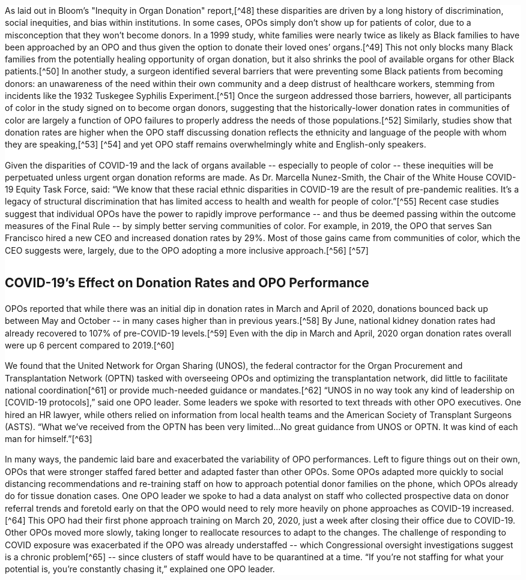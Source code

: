 As laid out in Bloom’s "Inequity in Organ Donation" report,[^48] these disparities are driven by a long history of discrimination, social inequities, and bias within institutions. In some cases, OPOs simply don’t show up for patients of color, due to a misconception that they won’t become donors. In a 1999 study, white families were nearly twice as likely as Black families to have been approached by an OPO and thus given the option to donate their loved ones’ organs.[^49] This not only blocks many Black families from the potentially healing opportunity of organ donation, but it also shrinks the pool of available organs for other Black patients.[^50] In another study, a surgeon identified several barriers that were preventing some Black patients from becoming donors: an unawareness of the need within their own community and a deep distrust of healthcare workers, stemming from incidents like the 1932 Tuskegee Syphilis Experiment.[^51] Once the surgeon addressed those barriers, however, all participants of color in the study signed on to become organ donors, suggesting that the historically-lower donation rates in communities of color are largely a function of OPO failures to properly address the needs of those populations.[^52] Similarly, studies show that donation rates are higher when the OPO staff discussing donation reflects the ethnicity and language of the people with whom they are speaking,[^53] [^54] and yet OPO staff remains overwhelmingly white and English-only speakers. 

Given the disparities of COVID-19 and the lack of organs available -- especially to people of color -- these inequities will be perpetuated unless urgent organ donation reforms are made. As Dr. Marcella Nunez-Smith, the Chair of the White House COVID-19 Equity Task Force, said: “We know that these racial ethnic disparities in COVID-19 are the result of pre-pandemic realities. It’s a legacy of structural discrimination that has limited access to health and wealth for people of color.”[^55] Recent case studies suggest that individual OPOs have the power to rapidly improve performance -- and thus be deemed passing within the outcome measures of the Final Rule -- by simply better serving communities of color. For example, in 2019, the OPO that serves San Francisco hired a new CEO and increased donation rates by 29%. Most of those gains came from communities of color, which the CEO suggests were, largely, due to the OPO adopting a more inclusive approach.[^56] [^57] 


## COVID-19’s Effect on Donation Rates and OPO Performance

OPOs reported that while there was an initial dip in donation rates in March and April of 2020, donations bounced back up between May and October -- in many cases higher than in previous years.[^58] By June, national kidney donation rates had already recovered to 107% of pre-COVID-19 levels.[^59] Even with the dip in March and April, 2020 organ donation rates overall were up 6 percent compared to 2019.[^60] 

We found that the United Network for Organ Sharing (UNOS), the federal contractor for the Organ Procurement and Transplantation Network (OPTN) tasked with overseeing OPOs and optimizing the transplantation network, did little to facilitate national coordination[^61] or provide much-needed guidance or mandates.[^62] “UNOS in no way took any kind of leadership on [COVID-19 protocols],” said one OPO leader. Some leaders we spoke with resorted to text threads with other OPO executives. One hired an HR lawyer, while others relied on information from local health teams and the American Society of Transplant Surgeons (ASTS). “What we’ve received from the OPTN has been very limited...No great guidance from UNOS or OPTN. It was kind of each man for himself.”[^63] 

In many ways, the pandemic laid bare and exacerbated the variability of OPO performances. Left to figure things out on their own, OPOs that were stronger staffed fared better and adapted faster than other OPOs. Some OPOs adapted more quickly to social distancing recommendations and re-training staff on how to approach potential donor families on the phone, which OPOs already do for tissue donation cases. One OPO leader we spoke to had a data analyst on staff who collected prospective data on donor referral trends and foretold early on that the OPO would need to rely more heavily on phone approaches as COVID-19 increased.[^64] This OPO had their first phone approach training on March 20, 2020, just a week after closing their office due to COVID-19. Other OPOs moved more slowly, taking longer to reallocate resources to adapt to the changes. The challenge of responding to COVID exposure was exacerbated if the OPO was already understaffed -- which Congressional oversight investigations suggest is a chronic problem[^65] -- since clusters of staff would have to be quarantined at a time. “If you’re not staffing for what your potential is, you’re constantly chasing it,” explained one OPO leader. 
